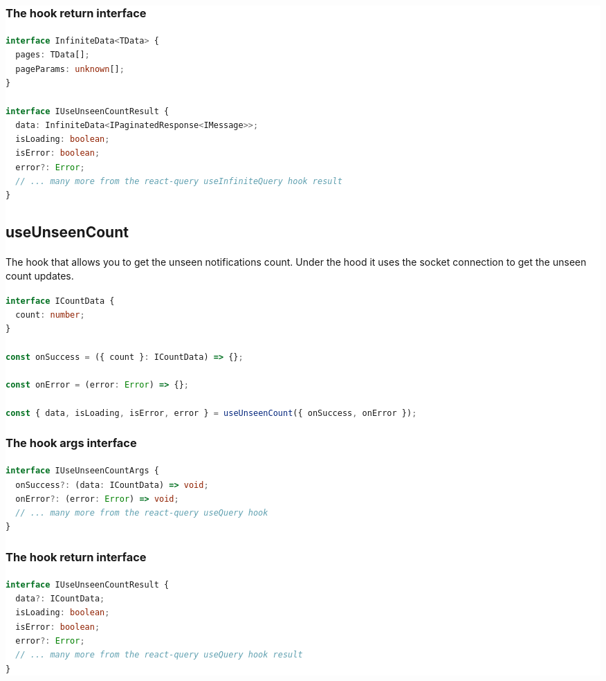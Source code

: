### The hook return interface

```ts
interface InfiniteData<TData> {
  pages: TData[];
  pageParams: unknown[];
}

interface IUseUnseenCountResult {
  data: InfiniteData<IPaginatedResponse<IMessage>>;
  isLoading: boolean;
  isError: boolean;
  error?: Error;
  // ... many more from the react-query useInfiniteQuery hook result
}
```

## useUnseenCount

The hook that allows you to get the unseen notifications count. Under the hood it uses the socket connection to get the unseen count updates.

```ts
interface ICountData {
  count: number;
}

const onSuccess = ({ count }: ICountData) => {};

const onError = (error: Error) => {};

const { data, isLoading, isError, error } = useUnseenCount({ onSuccess, onError });
```

### The hook args interface

```ts
interface IUseUnseenCountArgs {
  onSuccess?: (data: ICountData) => void;
  onError?: (error: Error) => void;
  // ... many more from the react-query useQuery hook
}
```

### The hook return interface

```ts
interface IUseUnseenCountResult {
  data?: ICountData;
  isLoading: boolean;
  isError: boolean;
  error?: Error;
  // ... many more from the react-query useQuery hook result
}
```
